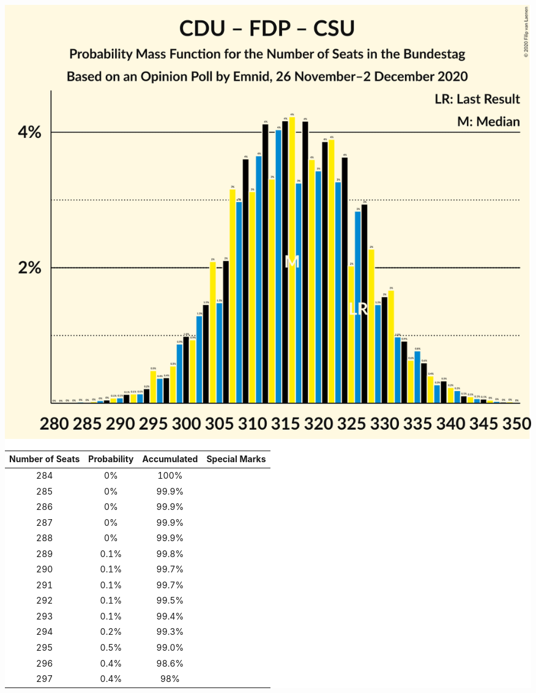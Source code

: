 ![Graph with seats probability mass function not yet produced](2020-12-02-Emnid-coalitions-seats-pmf-cdu–fdp–csu.png "Seats Probability Mass Function")

| Number of Seats | Probability | Accumulated | Special Marks |
|:---------------:|:-----------:|:-----------:|:-------------:|
| 284 | 0% | 100% |  |
| 285 | 0% | 99.9% |  |
| 286 | 0% | 99.9% |  |
| 287 | 0% | 99.9% |  |
| 288 | 0% | 99.9% |  |
| 289 | 0.1% | 99.8% |  |
| 290 | 0.1% | 99.7% |  |
| 291 | 0.1% | 99.7% |  |
| 292 | 0.1% | 99.5% |  |
| 293 | 0.1% | 99.4% |  |
| 294 | 0.2% | 99.3% |  |
| 295 | 0.5% | 99.0% |  |
| 296 | 0.4% | 98.6% |  |
| 297 | 0.4% | 98% |  |